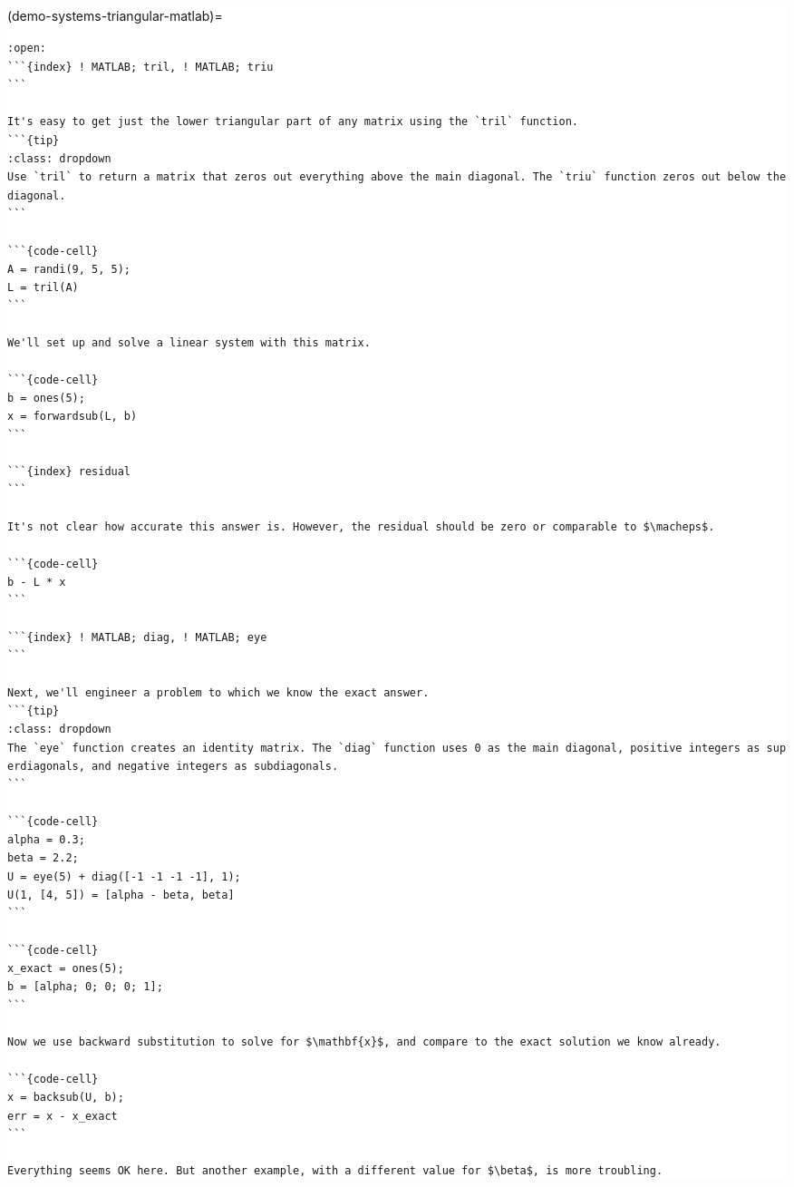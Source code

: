 (demo-systems-triangular-matlab)=
``````{dropdown} @demo-systems-triangular
:open:
```{index} ! MATLAB; tril, ! MATLAB; triu
```

It's easy to get just the lower triangular part of any matrix using the `tril` function.
```{tip}
:class: dropdown
Use `tril` to return a matrix that zeros out everything above the main diagonal. The `triu` function zeros out below the diagonal.
```

```{code-cell}
A = randi(9, 5, 5);
L = tril(A)
```

We'll set up and solve a linear system with this matrix.

```{code-cell}
b = ones(5);
x = forwardsub(L, b)
```

```{index} residual
```

It's not clear how accurate this answer is. However, the residual should be zero or comparable to $\macheps$.

```{code-cell}
b - L * x
```

```{index} ! MATLAB; diag, ! MATLAB; eye
```

Next, we'll engineer a problem to which we know the exact answer. 
```{tip}
:class: dropdown
The `eye` function creates an identity matrix. The `diag` function uses 0 as the main diagonal, positive integers as superdiagonals, and negative integers as subdiagonals.
```

```{code-cell}
alpha = 0.3;
beta = 2.2;
U = eye(5) + diag([-1 -1 -1 -1], 1);
U(1, [4, 5]) = [alpha - beta, beta]
```

```{code-cell}
x_exact = ones(5);
b = [alpha; 0; 0; 0; 1];
```

Now we use backward substitution to solve for $\mathbf{x}$, and compare to the exact solution we know already.

```{code-cell}
x = backsub(U, b);
err = x - x_exact
```

Everything seems OK here. But another example, with a different value for $\beta$, is more troubling.

``````